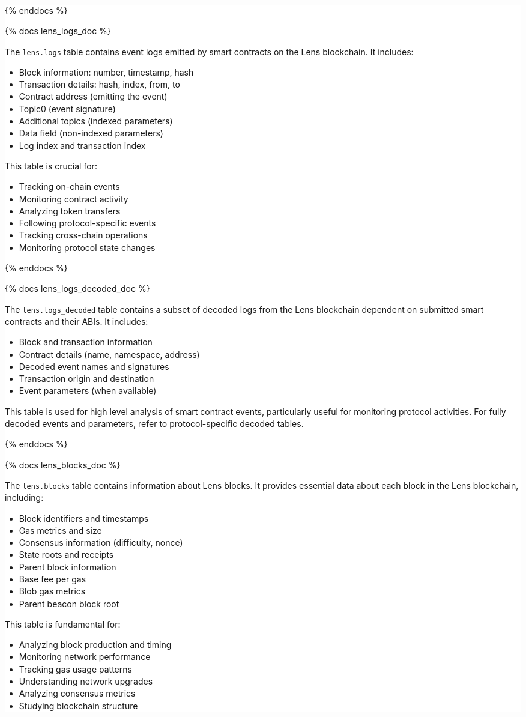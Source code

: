 {% enddocs %}

{% docs lens_logs_doc %}

The `lens.logs` table contains event logs emitted by smart contracts on the Lens blockchain. It includes:

- Block information: number, timestamp, hash
- Transaction details: hash, index, from, to
- Contract address (emitting the event)
- Topic0 (event signature)
- Additional topics (indexed parameters)
- Data field (non-indexed parameters)
- Log index and transaction index

This table is crucial for:
- Tracking on-chain events
- Monitoring contract activity
- Analyzing token transfers
- Following protocol-specific events
- Tracking cross-chain operations
- Monitoring protocol state changes

{% enddocs %}

{% docs lens_logs_decoded_doc %}

The `lens.logs_decoded` table contains a subset of decoded logs from the Lens blockchain dependent on submitted smart contracts and their ABIs. It includes:

- Block and transaction information
- Contract details (name, namespace, address)
- Decoded event names and signatures
- Transaction origin and destination
- Event parameters (when available)

This table is used for high level analysis of smart contract events, particularly useful for monitoring protocol activities. For fully decoded events and parameters, refer to protocol-specific decoded tables.

{% enddocs %}

{% docs lens_blocks_doc %}

The `lens.blocks` table contains information about Lens blocks. It provides essential data about each block in the Lens blockchain, including:

- Block identifiers and timestamps
- Gas metrics and size
- Consensus information (difficulty, nonce)
- State roots and receipts
- Parent block information
- Base fee per gas
- Blob gas metrics
- Parent beacon block root

This table is fundamental for:
- Analyzing block production and timing
- Monitoring network performance
- Tracking gas usage patterns
- Understanding network upgrades
- Analyzing consensus metrics
- Studying blockchain structure
